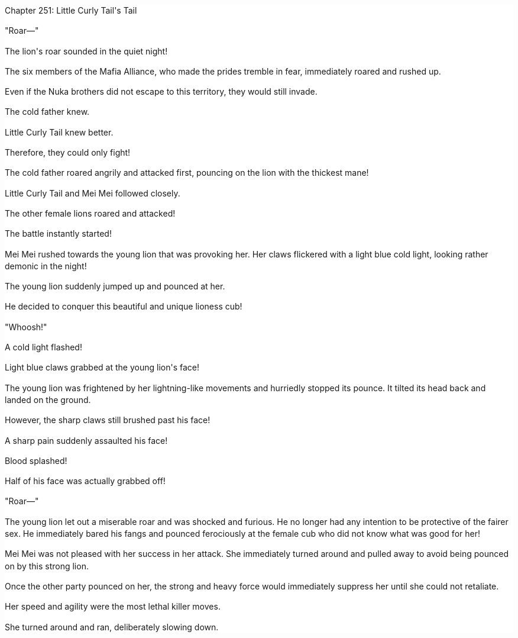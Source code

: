 Chapter 251: Little Curly Tail's Tail

"Roar—"

The lion's roar sounded in the quiet night\!

The six members of the Mafia Alliance, who made the prides tremble in fear, immediately roared and rushed up.

Even if the Nuka brothers did not escape to this territory, they would still invade.

The cold father knew.

Little Curly Tail knew better.

Therefore, they could only fight\!

The cold father roared angrily and attacked first, pouncing on the lion with the thickest mane\!

Little Curly Tail and Mei Mei followed closely.

The other female lions roared and attacked\!

The battle instantly started\!

Mei Mei rushed towards the young lion that was provoking her. Her claws flickered with a light blue cold light, looking rather demonic in the night\!

The young lion suddenly jumped up and pounced at her.

He decided to conquer this beautiful and unique lioness cub\!

"Whoosh\!"

A cold light flashed\!

Light blue claws grabbed at the young lion's face\!

The young lion was frightened by her lightning-like movements and hurriedly stopped its pounce. It tilted its head back and landed on the ground.

However, the sharp claws still brushed past his face\!

A sharp pain suddenly assaulted his face\!

Blood splashed\!

Half of his face was actually grabbed off\!

"Roar—"

The young lion let out a miserable roar and was shocked and furious. He no longer had any intention to be protective of the fairer sex. He immediately bared his fangs and pounced ferociously at the female cub who did not know what was good for her\!

Mei Mei was not pleased with her success in her attack. She immediately turned around and pulled away to avoid being pounced on by this strong lion.

Once the other party pounced on her, the strong and heavy force would immediately suppress her until she could not retaliate.

Her speed and agility were the most lethal killer moves.

She turned around and ran, deliberately slowing down.
